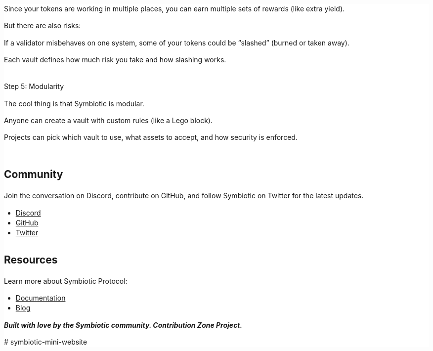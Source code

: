 Since your tokens are working in multiple places, you can earn multiple sets of rewards (like extra yield).

But there are also risks:

If a validator misbehaves on one system, some of your tokens could be “slashed” (burned or taken away).

Each vault defines how much risk you take and how slashing works.<br><br>

Step 5: Modularity

The cool thing is that Symbiotic is modular.

Anyone can create a vault with custom rules (like a Lego block).

Projects can pick which vault to use, what assets to accept, and how security is enforced.<br><br>

</p>
  </section>

  
  <section id="community">
    <h2>Community</h2>
    <p>Join the conversation on Discord, contribute on GitHub, 
       and follow Symbiotic on Twitter for the latest updates.</p>
    <ul>
      <li><a href="https://discord.symbiotic.fi/">Discord</a></li>
      <li><a href="https://github.com/symbioticfi">GitHub</a></li>
      <li><a href=" https://x.com/symbioticfi?t=9dvNGe9LLsu6UGzPuz_WeA&s=08">Twitter</a></li>
    </ul>
  </section>

  
  <section id="resources">
    <h2>Resources</h2>
    <p>Learn more about Symbiotic Protocol:</p>
    <ul>
      <li><a href="https://docs.symbiotic.fi/">Documentation</a></li>
      <li><a href="https://blog.symbiotic.fi/">Blog</a></li>
    </ul>
  </section>

  
  <footer>
    <p><i><B>Built with love by the Symbiotic community. Contribution Zone Project.</B></i></p>
  </footer>

</body>
</html>
</body>
</html># symbiotic-mini-website
